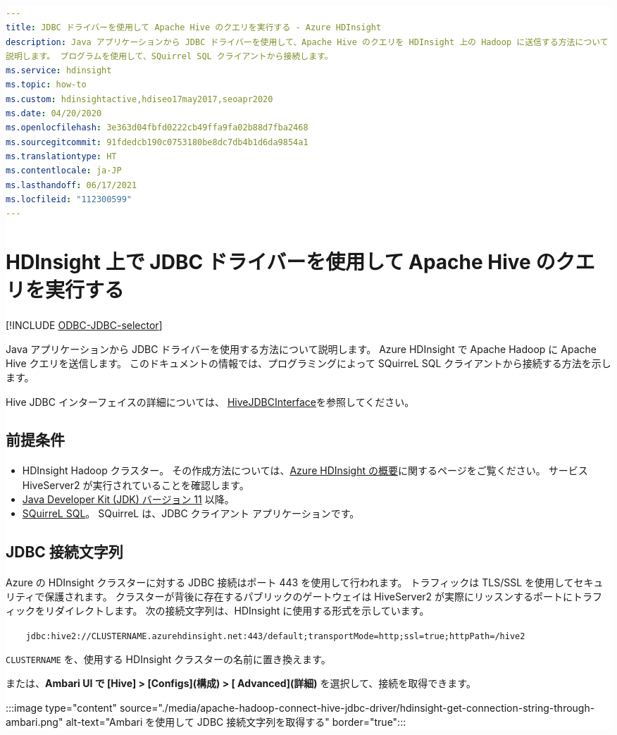 ```yaml
---
title: JDBC ドライバーを使用して Apache Hive のクエリを実行する - Azure HDInsight
description: Java アプリケーションから JDBC ドライバーを使用して、Apache Hive のクエリを HDInsight 上の Hadoop に送信する方法について説明します。 プログラムを使用して、SQuirrel SQL クライアントから接続します。
ms.service: hdinsight
ms.topic: how-to
ms.custom: hdinsightactive,hdiseo17may2017,seoapr2020
ms.date: 04/20/2020
ms.openlocfilehash: 3e363d04fbfd0222cb49ffa9fa02b88d7fba2468
ms.sourcegitcommit: 91fdedcb190c0753180be8dc7db4b1d6da9854a1
ms.translationtype: HT
ms.contentlocale: ja-JP
ms.lasthandoff: 06/17/2021
ms.locfileid: "112300599"
---
```

# <a name="query-apache-hive-through-the-jdbc-driver-in-hdinsight"></a>HDInsight 上で JDBC ドライバーを使用して Apache Hive のクエリを実行する

[!INCLUDE [ODBC-JDBC-selector](../includes/hdinsight-selector-odbc-jdbc.md)]

Java アプリケーションから JDBC ドライバーを使用する方法について説明します。 Azure HDInsight で Apache Hadoop に Apache Hive クエリを送信します。 このドキュメントの情報では、プログラミングによって SQuirreL SQL クライアントから接続する方法を示します。

Hive JDBC インターフェイスの詳細については、 [HiveJDBCInterface](https://cwiki.apache.org/confluence/display/Hive/HiveJDBCInterface)を参照してください。

## <a name="prerequisites"></a>前提条件

* HDInsight Hadoop クラスター。 その作成方法については、[Azure HDInsight の概要](apache-hadoop-linux-tutorial-get-started.md)に関するページをご覧ください。 サービス HiveServer2 が実行されていることを確認します。
* [Java Developer Kit (JDK) バージョン 11](https://www.oracle.com/technetwork/java/javase/downloads/jdk11-downloads-5066655.html) 以降。
* [SQuirreL SQL](http://squirrel-sql.sourceforge.net/)。 SQuirreL は、JDBC クライアント アプリケーションです。

## <a name="jdbc-connection-string"></a>JDBC 接続文字列

Azure の HDInsight クラスターに対する JDBC 接続はポート 443 を使用して行われます。 トラフィックは TLS/SSL を使用してセキュリティで保護されます。 クラスターが背後に存在するパブリックのゲートウェイは HiveServer2 が実際にリッスンするポートにトラフィックをリダイレクトします。 次の接続文字列は、HDInsight に使用する形式を示しています。

```http
    jdbc:hive2://CLUSTERNAME.azurehdinsight.net:443/default;transportMode=http;ssl=true;httpPath=/hive2
```

`CLUSTERNAME` を、使用する HDInsight クラスターの名前に置き換えます。

または、**Ambari UI で [Hive] > [Configs]\(構成\) > [ Advanced]\(詳細\)** を選択して、接続を取得できます。

:::image type="content" source="./media/apache-hadoop-connect-hive-jdbc-driver/hdinsight-get-connection-string-through-ambari.png" alt-text="Ambari を使用して JDBC 接続文字列を取得する" border="true":::
